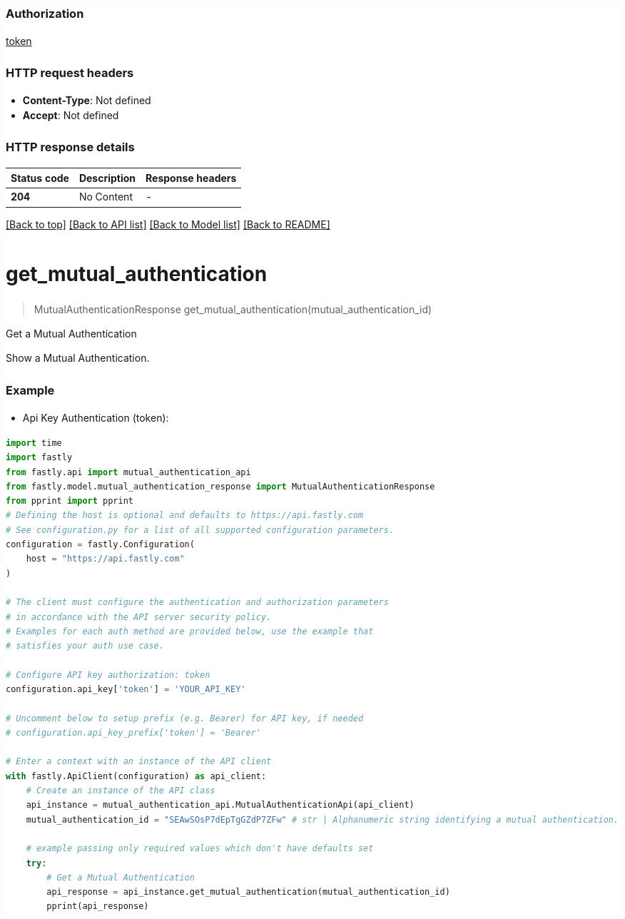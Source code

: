 ### Authorization

[token](../README.md#token)

### HTTP request headers

 - **Content-Type**: Not defined
 - **Accept**: Not defined


### HTTP response details

| Status code | Description | Response headers |
|-------------|-------------|------------------|
**204** | No Content |  -  |

[[Back to top]](#) [[Back to API list]](../README.md#documentation-for-api-endpoints) [[Back to Model list]](../README.md#documentation-for-models) [[Back to README]](../README.md)

# **get_mutual_authentication**
> MutualAuthenticationResponse get_mutual_authentication(mutual_authentication_id)

Get a Mutual Authentication

Show a Mutual Authentication.

### Example

* Api Key Authentication (token):

```python
import time
import fastly
from fastly.api import mutual_authentication_api
from fastly.model.mutual_authentication_response import MutualAuthenticationResponse
from pprint import pprint
# Defining the host is optional and defaults to https://api.fastly.com
# See configuration.py for a list of all supported configuration parameters.
configuration = fastly.Configuration(
    host = "https://api.fastly.com"
)

# The client must configure the authentication and authorization parameters
# in accordance with the API server security policy.
# Examples for each auth method are provided below, use the example that
# satisfies your auth use case.

# Configure API key authorization: token
configuration.api_key['token'] = 'YOUR_API_KEY'

# Uncomment below to setup prefix (e.g. Bearer) for API key, if needed
# configuration.api_key_prefix['token'] = 'Bearer'

# Enter a context with an instance of the API client
with fastly.ApiClient(configuration) as api_client:
    # Create an instance of the API class
    api_instance = mutual_authentication_api.MutualAuthenticationApi(api_client)
    mutual_authentication_id = "SEAwSOsP7dEpTgGZdP7ZFw" # str | Alphanumeric string identifying a mutual authentication.

    # example passing only required values which don't have defaults set
    try:
        # Get a Mutual Authentication
        api_response = api_instance.get_mutual_authentication(mutual_authentication_id)
        pprint(api_response)
```